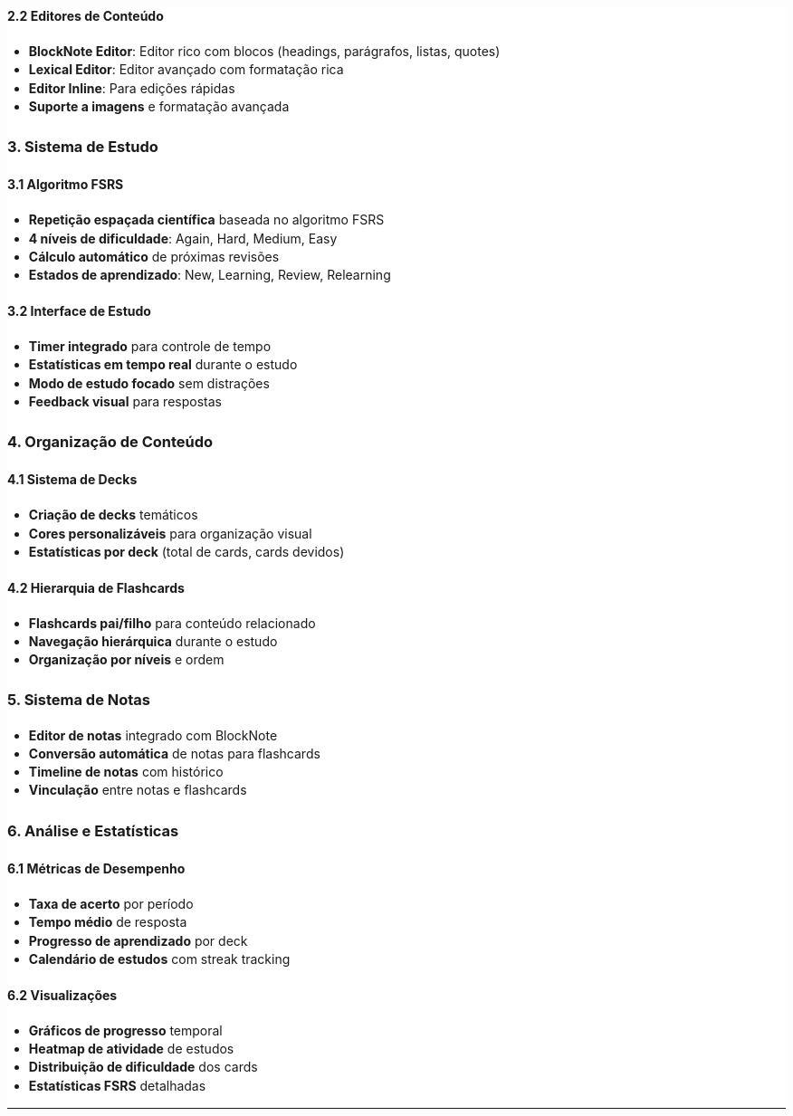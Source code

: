 #### 2.2 Editores de Conteúdo
- **BlockNote Editor**: Editor rico com blocos (headings, parágrafos, listas, quotes)
- **Lexical Editor**: Editor avançado com formatação rica
- **Editor Inline**: Para edições rápidas
- **Suporte a imagens** e formatação avançada

### 3. Sistema de Estudo

#### 3.1 Algoritmo FSRS
- **Repetição espaçada científica** baseada no algoritmo FSRS
- **4 níveis de dificuldade**: Again, Hard, Medium, Easy
- **Cálculo automático** de próximas revisões
- **Estados de aprendizado**: New, Learning, Review, Relearning

#### 3.2 Interface de Estudo
- **Timer integrado** para controle de tempo
- **Estatísticas em tempo real** durante o estudo
- **Modo de estudo focado** sem distrações
- **Feedback visual** para respostas

### 4. Organização de Conteúdo

#### 4.1 Sistema de Decks
- **Criação de decks** temáticos
- **Cores personalizáveis** para organização visual
- **Estatísticas por deck** (total de cards, cards devidos)

#### 4.2 Hierarquia de Flashcards
- **Flashcards pai/filho** para conteúdo relacionado
- **Navegação hierárquica** durante o estudo
- **Organização por níveis** e ordem

### 5. Sistema de Notas
- **Editor de notas** integrado com BlockNote
- **Conversão automática** de notas para flashcards
- **Timeline de notas** com histórico
- **Vinculação** entre notas e flashcards

### 6. Análise e Estatísticas

#### 6.1 Métricas de Desempenho
- **Taxa de acerto** por período
- **Tempo médio** de resposta
- **Progresso de aprendizado** por deck
- **Calendário de estudos** com streak tracking

#### 6.2 Visualizações
- **Gráficos de progresso** temporal
- **Heatmap de atividade** de estudos
- **Distribuição de dificuldade** dos cards
- **Estatísticas FSRS** detalhadas

---